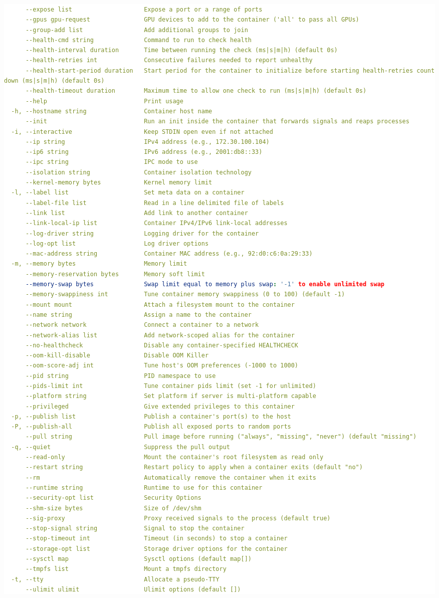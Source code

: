```yml
      --expose list                    Expose a port or a range of ports
      --gpus gpu-request               GPU devices to add to the container ('all' to pass all GPUs)
      --group-add list                 Add additional groups to join
      --health-cmd string              Command to run to check health
      --health-interval duration       Time between running the check (ms|s|m|h) (default 0s)
      --health-retries int             Consecutive failures needed to report unhealthy
      --health-start-period duration   Start period for the container to initialize before starting health-retries countdown (ms|s|m|h) (default 0s)
      --health-timeout duration        Maximum time to allow one check to run (ms|s|m|h) (default 0s)
      --help                           Print usage
  -h, --hostname string                Container host name
      --init                           Run an init inside the container that forwards signals and reaps processes
  -i, --interactive                    Keep STDIN open even if not attached
      --ip string                      IPv4 address (e.g., 172.30.100.104)
      --ip6 string                     IPv6 address (e.g., 2001:db8::33)
      --ipc string                     IPC mode to use
      --isolation string               Container isolation technology
      --kernel-memory bytes            Kernel memory limit
  -l, --label list                     Set meta data on a container
      --label-file list                Read in a line delimited file of labels
      --link list                      Add link to another container
      --link-local-ip list             Container IPv4/IPv6 link-local addresses
      --log-driver string              Logging driver for the container
      --log-opt list                   Log driver options
      --mac-address string             Container MAC address (e.g., 92:d0:c6:0a:29:33)
  -m, --memory bytes                   Memory limit
      --memory-reservation bytes       Memory soft limit
      --memory-swap bytes              Swap limit equal to memory plus swap: '-1' to enable unlimited swap
      --memory-swappiness int          Tune container memory swappiness (0 to 100) (default -1)
      --mount mount                    Attach a filesystem mount to the container
      --name string                    Assign a name to the container
      --network network                Connect a container to a network
      --network-alias list             Add network-scoped alias for the container
      --no-healthcheck                 Disable any container-specified HEALTHCHECK
      --oom-kill-disable               Disable OOM Killer
      --oom-score-adj int              Tune host's OOM preferences (-1000 to 1000)
      --pid string                     PID namespace to use
      --pids-limit int                 Tune container pids limit (set -1 for unlimited)
      --platform string                Set platform if server is multi-platform capable
      --privileged                     Give extended privileges to this container
  -p, --publish list                   Publish a container's port(s) to the host
  -P, --publish-all                    Publish all exposed ports to random ports
      --pull string                    Pull image before running ("always", "missing", "never") (default "missing")
  -q, --quiet                          Suppress the pull output
      --read-only                      Mount the container's root filesystem as read only
      --restart string                 Restart policy to apply when a container exits (default "no")
      --rm                             Automatically remove the container when it exits
      --runtime string                 Runtime to use for this container
      --security-opt list              Security Options
      --shm-size bytes                 Size of /dev/shm
      --sig-proxy                      Proxy received signals to the process (default true)
      --stop-signal string             Signal to stop the container
      --stop-timeout int               Timeout (in seconds) to stop a container
      --storage-opt list               Storage driver options for the container
      --sysctl map                     Sysctl options (default map[])
      --tmpfs list                     Mount a tmpfs directory
  -t, --tty                            Allocate a pseudo-TTY
      --ulimit ulimit                  Ulimit options (default [])
```